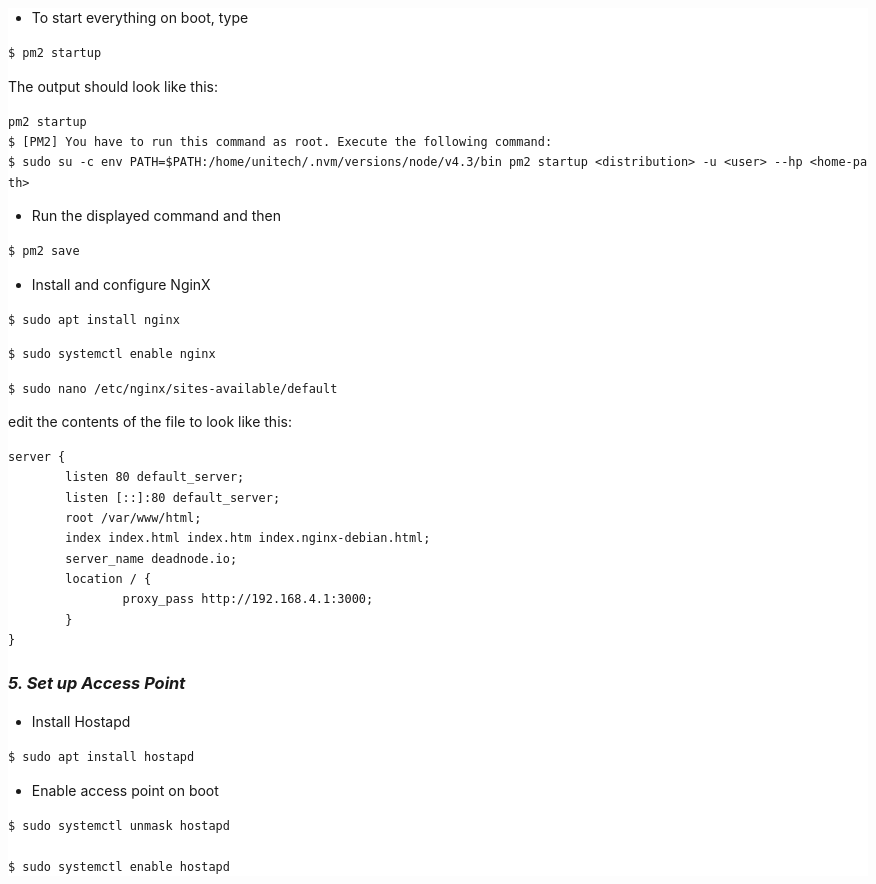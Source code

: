 - To start everything on boot, type

```
$ pm2 startup
```

The output should look like this:

```
pm2 startup
$ [PM2] You have to run this command as root. Execute the following command:
$ sudo su -c env PATH=$PATH:/home/unitech/.nvm/versions/node/v4.3/bin pm2 startup <distribution> -u <user> --hp <home-path>
```

- Run the displayed command and then

```
$ pm2 save
```

- Install and configure NginX

```
$ sudo apt install nginx
```

```
$ sudo systemctl enable nginx
```

```
$ sudo nano /etc/nginx/sites-available/default
```

edit the contents of the file to look like this:

```
server {
        listen 80 default_server;
        listen [::]:80 default_server;
        root /var/www/html;
        index index.html index.htm index.nginx-debian.html;
        server_name deadnode.io;
        location / {
                proxy_pass http://192.168.4.1:3000;
        }
}
```

### **_5. Set up Access Point_**

- Install Hostapd

```
$ sudo apt install hostapd
```

- Enable access point on boot

```
$ sudo systemctl unmask hostapd

$ sudo systemctl enable hostapd
```
